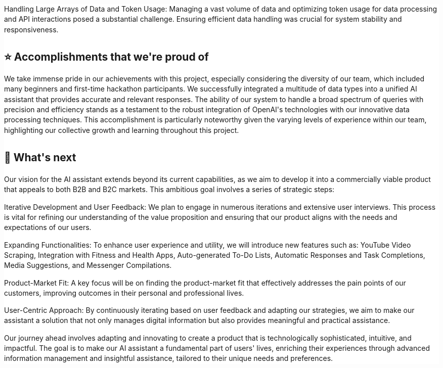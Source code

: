 Handling Large Arrays of Data and Token Usage: Managing a vast volume of data and optimizing token usage for data processing and API interactions posed a substantial challenge. Ensuring efficient data handling was crucial for system stability and responsiveness.

## ⭐️ Accomplishments that we're proud of

We take immense pride in our achievements with this project, especially considering the diversity of our team, which included many beginners and first-time hackathon participants. We successfully integrated a multitude of data types into a unified AI assistant that provides accurate and relevant responses. The ability of our system to handle a broad spectrum of queries with precision and efficiency stands as a testament to the robust integration of OpenAI's technologies with our innovative data processing techniques. This accomplishment is particularly noteworthy given the varying levels of experience within our team, highlighting our collective growth and learning throughout this project.

## 🔮 What's next

Our vision for the AI assistant extends beyond its current capabilities, as we aim to develop it into a commercially viable product that appeals to both B2B and B2C markets. This ambitious goal involves a series of strategic steps:

Iterative Development and User Feedback: We plan to engage in numerous iterations and extensive user interviews. This process is vital for refining our understanding of the value proposition and ensuring that our product aligns with the needs and expectations of our users.

Expanding Functionalities: To enhance user experience and utility, we will introduce new features such as:
YouTube Video Scraping, Integration with Fitness and Health Apps, Auto-generated To-Do Lists, Automatic Responses and Task Completions, Media Suggestions, and Messenger Compilations.

Product-Market Fit: A key focus will be on finding the product-market fit that effectively addresses the pain points of our customers, improving outcomes in their personal and professional lives.

User-Centric Approach: By continuously iterating based on user feedback and adapting our strategies, we aim to make our assistant a solution that not only manages digital information but also provides meaningful and practical assistance.

Our journey ahead involves adapting and innovating to create a product that is technologically sophisticated, intuitive, and impactful. The goal is to make our AI assistant a fundamental part of users' lives, enriching their experiences through advanced information management and insightful assistance, tailored to their unique needs and preferences.